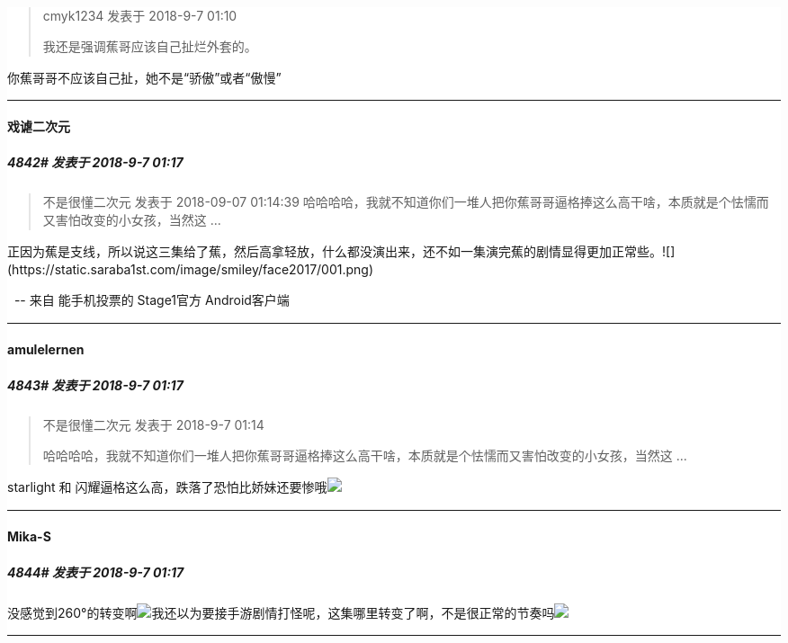 

<blockquote>cmyk1234 发表于 2018-9-7 01:10

我还是强调蕉哥应该自己扯烂外套的。</blockquote>
你蕉哥哥不应该自己扯，她不是“骄傲”或者“傲慢”







-----

####  戏谑二次元  
##### 4842#       发表于 2018-9-7 01:17



<blockquote>不是很懂二次元 发表于 2018-09-07 01:14:39
哈哈哈哈，我就不知道你们一堆人把你蕉哥哥逼格捧这么高干啥，本质就是个怯懦而又害怕改变的小女孩，当然这 ...</blockquote>正因为蕉是支线，所以说这三集给了蕉，然后高拿轻放，什么都没演出来，还不如一集演完蕉的剧情显得更加正常些。![](https://static.saraba1st.com/image/smiley/face2017/001.png)

  -- 来自 能手机投票的 Stage1官方 Android客户端







-----

####  amulelernen  
##### 4843#       发表于 2018-9-7 01:17



<blockquote>不是很懂二次元 发表于 2018-9-7 01:14

哈哈哈哈，我就不知道你们一堆人把你蕉哥哥逼格捧这么高干啥，本质就是个怯懦而又害怕改变的小女孩，当然这 ...</blockquote>
starlight 和 闪耀逼格这么高，跌落了恐怕比娇妹还要惨哦![](https://static.saraba1st.com/image/smiley/face2017/053.png)







-----

####  Mika-S  
##### 4844#       发表于 2018-9-7 01:17




没感觉到260°的转变啊![](https://static.saraba1st.com/image/smiley/face2017/009.gif)我还以为要接手游剧情打怪呢，这集哪里转变了啊，不是很正常的节奏吗![](https://static.saraba1st.com/image/smiley/face2017/204.png)







-----
